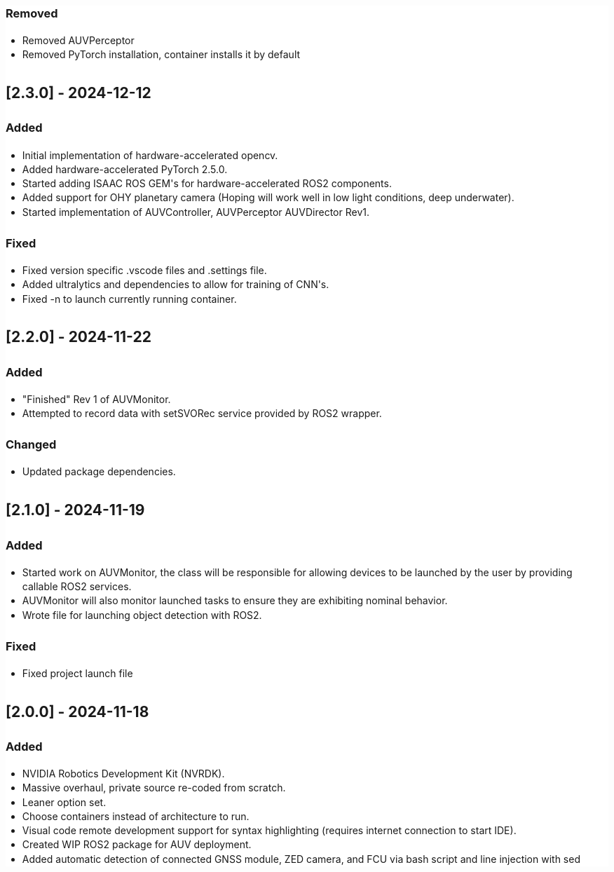 ### Removed

- Removed AUVPerceptor
- Removed PyTorch installation, container installs it by default

## [2.3.0] - 2024-12-12

### Added

- Initial implementation of hardware-accelerated opencv.
- Added hardware-accelerated PyTorch 2.5.0.
- Started adding ISAAC ROS GEM's for hardware-accelerated ROS2 components.
- Added support for OHY planetary camera (Hoping will work well in low light conditions, deep underwater).
- Started implementation of AUVController, AUVPerceptor AUVDirector Rev1.

### Fixed

- Fixed version specific .vscode files and .settings file.
- Added ultralytics and dependencies to allow for training of CNN's.
- Fixed -n to launch currently running container.

## [2.2.0] - 2024-11-22

### Added

- "Finished" Rev 1 of AUVMonitor.
- Attempted to record data with setSVORec service provided by ROS2 wrapper.

### Changed

- Updated package dependencies.

## [2.1.0] - 2024-11-19

### Added

- Started work on AUVMonitor, the class will be responsible for allowing devices to be launched by the user by providing callable ROS2 services.
- AUVMonitor will also monitor launched tasks to ensure they are exhibiting nominal behavior.
- Wrote file for launching object detection with ROS2.

### Fixed

- Fixed project launch file

## [2.0.0] - 2024-11-18

### Added
- NVIDIA Robotics Development Kit (NVRDK).
- Massive overhaul, private source re-coded from scratch.
- Leaner option set.
- Choose containers instead of architecture to run.
- Visual code remote development support for syntax highlighting (requires internet connection to start IDE).
- Created WIP ROS2 package for AUV deployment.
- Added automatic detection of connected GNSS module, ZED camera, and FCU via bash script and line injection with sed
